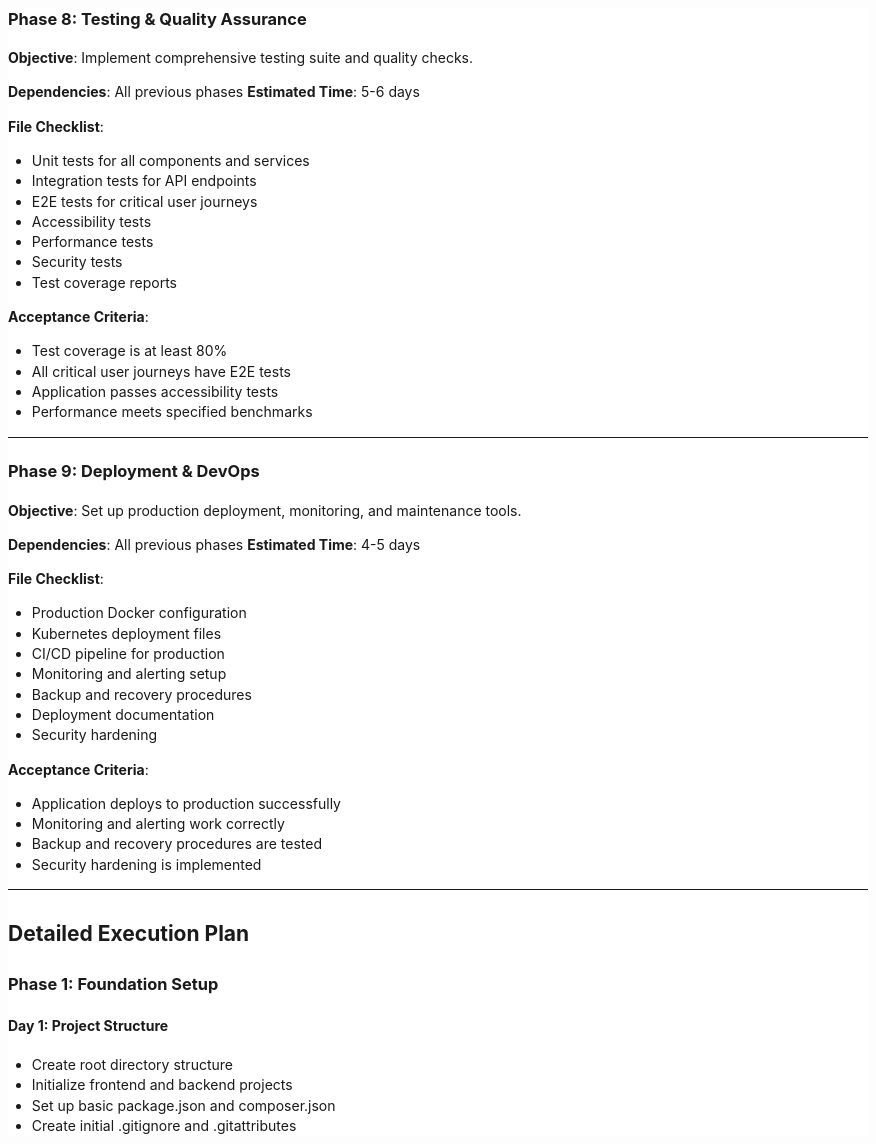 ### Phase 8: Testing & Quality Assurance
**Objective**: Implement comprehensive testing suite and quality checks.

**Dependencies**: All previous phases
**Estimated Time**: 5-6 days

**File Checklist**:
- Unit tests for all components and services
- Integration tests for API endpoints
- E2E tests for critical user journeys
- Accessibility tests
- Performance tests
- Security tests
- Test coverage reports

**Acceptance Criteria**:
- Test coverage is at least 80%
- All critical user journeys have E2E tests
- Application passes accessibility tests
- Performance meets specified benchmarks

---

### Phase 9: Deployment & DevOps
**Objective**: Set up production deployment, monitoring, and maintenance tools.

**Dependencies**: All previous phases
**Estimated Time**: 4-5 days

**File Checklist**:
- Production Docker configuration
- Kubernetes deployment files
- CI/CD pipeline for production
- Monitoring and alerting setup
- Backup and recovery procedures
- Deployment documentation
- Security hardening

**Acceptance Criteria**:
- Application deploys to production successfully
- Monitoring and alerting work correctly
- Backup and recovery procedures are tested
- Security hardening is implemented

---

## Detailed Execution Plan

### Phase 1: Foundation Setup

#### Day 1: Project Structure
- Create root directory structure
- Initialize frontend and backend projects
- Set up basic package.json and composer.json
- Create initial .gitignore and .gitattributes
